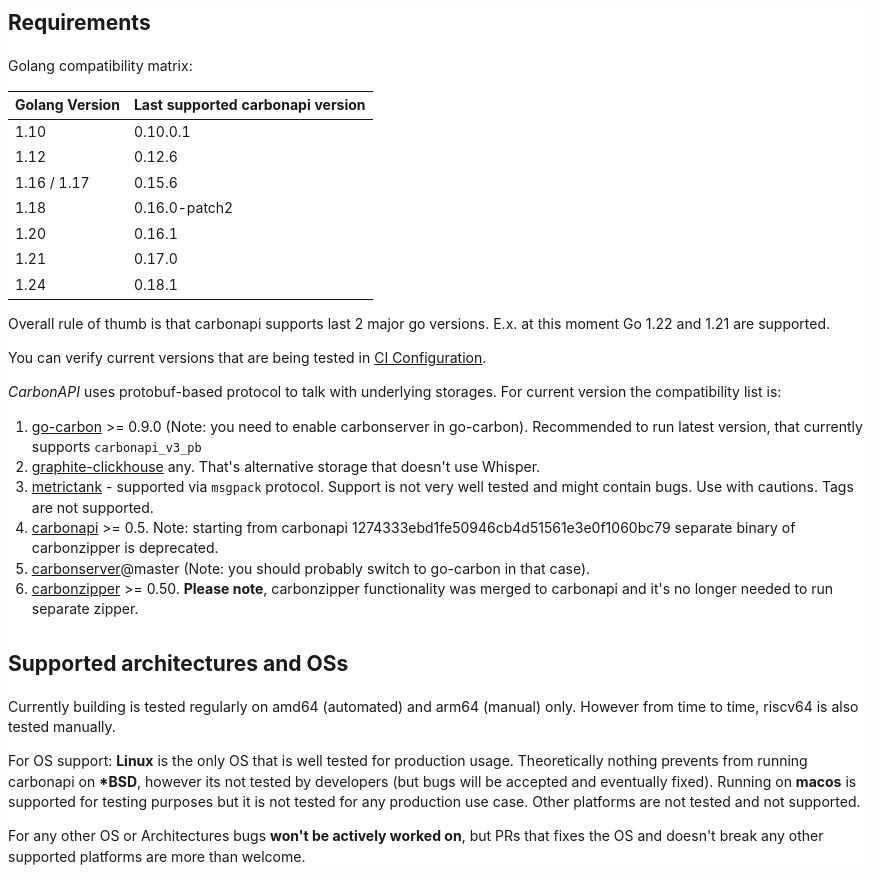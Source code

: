 
Requirements
------------

Golang compatibility matrix:

| Golang Version | Last supported carbonapi version |
|----------------|----------------------------------|
| 1.10           | 0.10.0.1                         |
| 1.12           | 0.12.6                           |
| 1.16 / 1.17    | 0.15.6                           |
| 1.18           | 0.16.0-patch2                    |
| 1.20           | 0.16.1                           |
| 1.21           | 0.17.0                           |
| 1.24           | 0.18.1                           |

Overall rule of thumb is that carbonapi supports last 2 major go versions. E.x. at this moment Go 1.22 and 1.21 are supported.

You can verify current versions that are being tested in [CI Configuration](https://github.com/go-graphite/carbonapi/blob/main/.github/workflows/tests.yml#L14).

*CarbonAPI* uses protobuf-based protocol to talk with underlying storages. For current version the compatibility list is:

1. [go-carbon](https://github.com/go-graphite/go-carbon) >= 0.9.0 (Note: you need to enable carbonserver in go-carbon). Recommended to run latest version, that currently supports `carbonapi_v3_pb`
2. [graphite-clickhouse](https://github.com/go-graphite/graphite-clickhouse) any. That's alternative storage that doesn't use Whisper.
3. [metrictank](https://github.com/grafana/metrictank) - supported via `msgpack` protocol. Support is not very well tested and might contain bugs. Use with cautions. Tags are not supported.
4. [carbonapi](https://github.com/go-graphite/carbonapi) >= 0.5. Note: starting from carbonapi 1274333ebd1fe50946cb4d51561e3e0f1060bc79 separate binary of carbonzipper is deprecated.
5. [carbonserver](https://github.com/grobian/carbonserver)@master (Note: you should probably switch to go-carbon in that case).
6. [carbonzipper](https://github.com/go-graphite/carbonzipper) >= 0.50. **Please note**, carbonzipper functionality was merged to carbonapi and it's no longer needed to run separate zipper.

Supported architectures and OSs
-------------------------------

Currently building is tested regularly on amd64 (automated) and arm64 (manual) only. However from time to time, riscv64 is also tested manually.

For OS support: **Linux** is the only OS that is well tested for production usage. Theoretically nothing prevents from running carbonapi on **\*BSD**, however its not tested by developers (but bugs will be accepted and eventually fixed). Running on **macos** is supported for testing purposes but it is not tested for any production use case. Other platforms are not tested and not supported.

For any other OS or Architectures bugs **won't be actively worked on**, but PRs that fixes the OS and doesn't break any other supported platforms are more than welcome.
